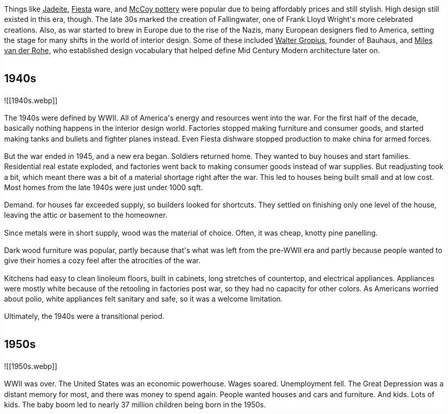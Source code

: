 Things like [Jadeite](https://www.bhg.com/decorating/home-accessories/jadeite-history/), [Fiesta](https://fiestafactorydirect.com/pages/our-history) ware, and [McCoy pottery](https://mccoypotterycollectorssociety.org/mccoy-pottery/nelson-mccoy-pottery-history/) were popular due to being affordably prices and still stylish. 
High design still existed in this era, though. The late 30s marked the creation of Fallingwater, one of Frank Lloyd Wright's more celebrated creations. 
Also, as war started to brew in Europe due to the rise of the Nazis, many European designers fled to America, setting the stage for many shifts in the world of interior design. Some of these included [Walter Gropius](https://www.dezeen.com/2018/11/02/walter-gropius-bauhaus-100-founder-director-architecture-design/), founder of Bauhaus, and [Miles van der Rohe,](https://www.architecture.org/learn/resources/architecture-dictionary/entry/ludwig-mies-van-der-rohe/) who established design vocabulary that helped define Mid Century Modern architecture later on.



## 1940s

![[1940s.webp]]

The 1940s were defined by WWII. All of America's energy and resources went into the war. For the first half of the decade, basically nothing happens in the interior design world. Factories stopped making furniture and consumer goods, and started making tanks and bullets and fighter planes instead. Even Fiesta dishware stopped production to make china for armed forces.

But the war ended in 1945, and a new era began. Soldiers returned home. They wanted to buy houses and start families. Residential real estate exploded, and factories went back to making consumer goods instead of war supplies. But readjusting took a bit, which meant there was a bit of a material shortage right after the war. This led to houses being built small and at low cost. Most homes from the late 1940s were just under 1000 sqft. 

Demand. for houses far exceeded supply, so builders looked for shortcuts. They settled on finishing only one level of the house, leaving the attic or basement to the homeowner. 

Since metals were in short supply, wood was the material of choice. Often, it was cheap, knotty pine panelling. 

Dark wood furniture was popular, partly because that's what was left from the pre-WWII era and partly because people wanted to give their homes a cozy feel after the atrocities of the war.

Kitchens had easy to clean linoleum floors, built in cabinets, long stretches of countertop, and electrical appliances. Appliances were mostly white because of the retooling in factories post war, so they had no capacity for other colors. As Americans worried about polio, white appliances felt sanitary and safe, so it was a welcome limitation.

Ultimately, the 1940s were a transitional period.




## 1950s

![[1950s.webp]]

WWII was over. The United States was an economic powerhouse. Wages soared. Unemployment fell. The Great Depression was a distant memory for most, and there was money to spend again. People wanted houses and cars and furniture. And kids. Lots of kids. The baby boom led to nearly 37 million children being born in the 1950s. 
